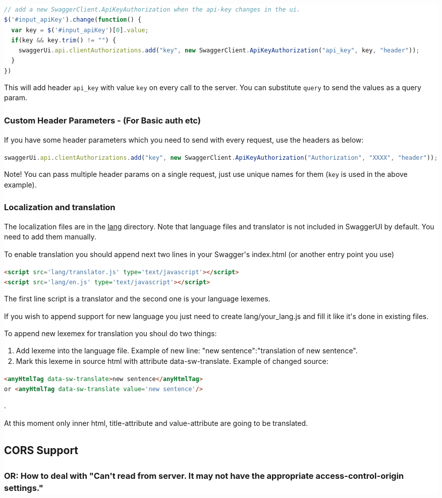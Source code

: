 ```js
// add a new SwaggerClient.ApiKeyAuthorization when the api-key changes in the ui.
$('#input_apiKey').change(function() {
  var key = $('#input_apiKey')[0].value;
  if(key && key.trim() != "") {
    swaggerUi.api.clientAuthorizations.add("key", new SwaggerClient.ApiKeyAuthorization("api_key", key, "header"));
  }
})
```

This will add header `api_key` with value `key` on every call to the server.  You can substitute `query` to send the values as a query param.

### Custom Header Parameters - (For Basic auth etc)
If you have some header parameters which you need to send with every request, use the headers as below:

```js
swaggerUi.api.clientAuthorizations.add("key", new SwaggerClient.ApiKeyAuthorization("Authorization", "XXXX", "header"));
```

Note!  You can pass multiple header params on a single request, just use unique names for them (`key` is used in the above example).

### Localization and translation
The localization files are in the [lang](/lang) directory. Note that language files and translator is not included in SwaggerUI by default. You need to add them manually.

To enable translation you should append next two lines in your Swagger's index.html (or another entry point you use)
```html
<script src='lang/translator.js' type='text/javascript'></script>
<script src='lang/en.js' type='text/javascript'></script>
```
The first line script is a translator and the second one is your language lexemes.

If you wish to append support for new language you just need to create lang/your_lang.js and fill it like it's done in existing files.

To append new lexemex for translation you shoul do two things:
1. Add lexeme into the language file.
    Example of new line: "new sentence":"translation of new sentence".
2. Mark this lexeme in source html with attribute data-sw-translate.
    Example of changed source:
```html
<anyHtmlTag data-sw-translate>new sentence</anyHtmlTag>
or <anyHtmlTag data-sw-translate value='new sentence'/>
```
.

At this moment only inner html, title-attribute and value-attribute are going to be translated.

## CORS Support
### OR: How to deal with "Can't read from server. It may not have the appropriate access-control-origin settings."
